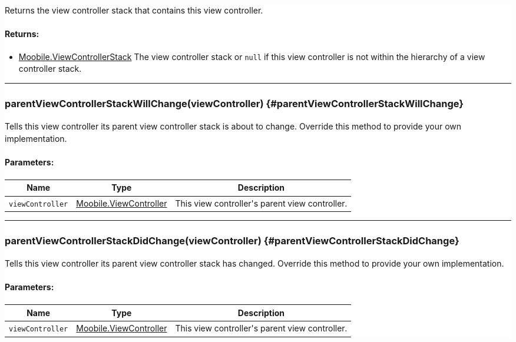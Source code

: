 Returns the view controller stack that contains this view controller.

#### Returns:

- [Moobile.ViewControllerStack](../ViewController/ViewControllerStack.md) The view controller stack or `null` if this view controller is not within the hierarchy of a view controller stack.

-----

### parentViewControllerStackWillChange(viewController) {#parentViewControllerStackWillChange}

Tells this view controller its parent view controller stack is about to change. Override this method to provide your own implementation.

#### Parameters:

Name             | Type                                                          | Description
---------------- | ------------------------------------------------------------- | -----------
`viewController` | [Moobile.ViewController](../ViewController/ViewController.md) | This view controller's parent view controller.

-----

### parentViewControllerStackDidChange(viewController) {#parentViewControllerStackDidChange}

Tells this view controller its parent view controller stack has changed. Override this method to provide your own implementation.

#### Parameters:

Name             | Type                                                          | Description
---------------- | ------------------------------------------------------------- | -----------
`viewController` | [Moobile.ViewController](../ViewController/ViewController.md) | This view controller's parent view controller.
